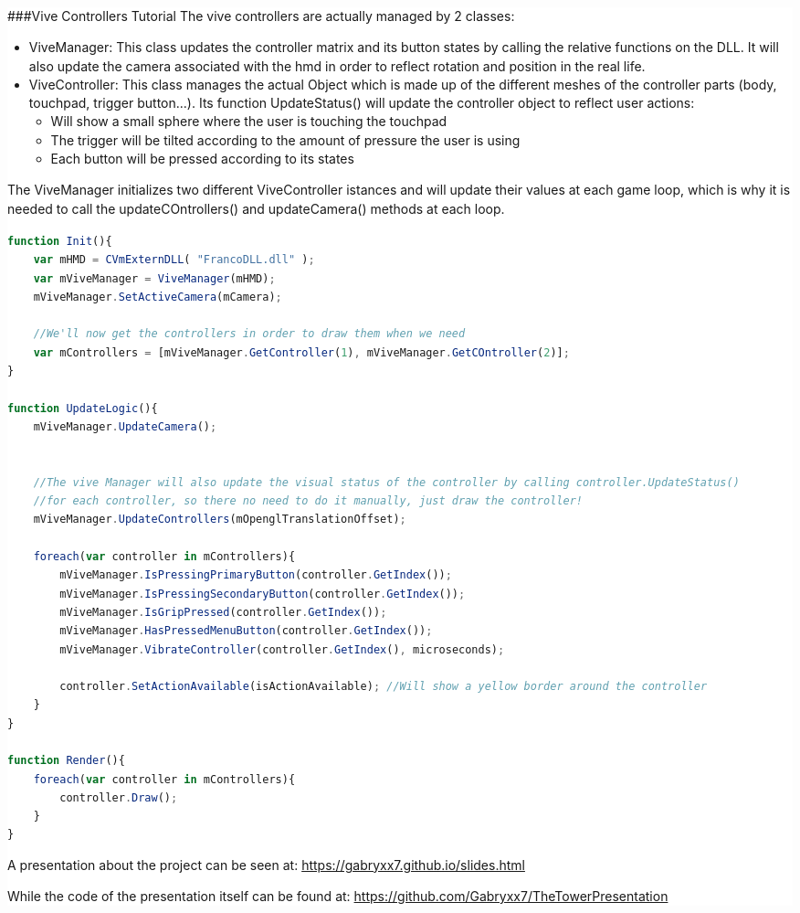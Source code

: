 ###Vive Controllers Tutorial
The vive controllers are actually managed by 2 classes:
- ViveManager: This class updates the controller matrix and its button states by calling the relative functions on the DLL. It will also update the camera associated with the hmd in order to reflect rotation and position in the real life.
- ViveController: This class manages the actual Object which is made up of the different meshes of the controller parts (body, touchpad, trigger button...). Its function UpdateStatus() will update the controller object to reflect user actions:
	- Will show a small sphere where the user is touching the touchpad
	- The trigger will be tilted according to the amount of pressure the user is using
	- Each button will be pressed according to its states

The ViveManager initializes two different ViveController istances and will update their values at each game loop, which is why it is needed to call the updateCOntrollers() and updateCamera() methods at each loop.

```javascript
function Init(){
	var mHMD = CVmExternDLL( "FrancoDLL.dll" );
	var mViveManager = ViveManager(mHMD);
	mViveManager.SetActiveCamera(mCamera);

	//We'll now get the controllers in order to draw them when we need
	var mControllers = [mViveManager.GetController(1), mViveManager.GetCOntroller(2)];
}

function UpdateLogic(){
	mViveManager.UpdateCamera();
	
	
	//The vive Manager will also update the visual status of the controller by calling controller.UpdateStatus()
	//for each controller, so there no need to do it manually, just draw the controller!
	mViveManager.UpdateControllers(mOpenglTranslationOffset);
	
	foreach(var controller in mControllers){	
		mViveManager.IsPressingPrimaryButton(controller.GetIndex());
		mViveManager.IsPressingSecondaryButton(controller.GetIndex());
		mViveManager.IsGripPressed(controller.GetIndex());
		mViveManager.HasPressedMenuButton(controller.GetIndex());
		mViveManager.VibrateController(controller.GetIndex(), microseconds);
		
		controller.SetActionAvailable(isActionAvailable); //Will show a yellow border around the controller
	}
}

function Render(){
	foreach(var controller in mControllers){
		controller.Draw();	
	}
}
```

A presentation about the project can be seen at:
https://gabryxx7.github.io/slides.html

While the code of the presentation itself can be found at:
https://github.com/Gabryxx7/TheTowerPresentation
